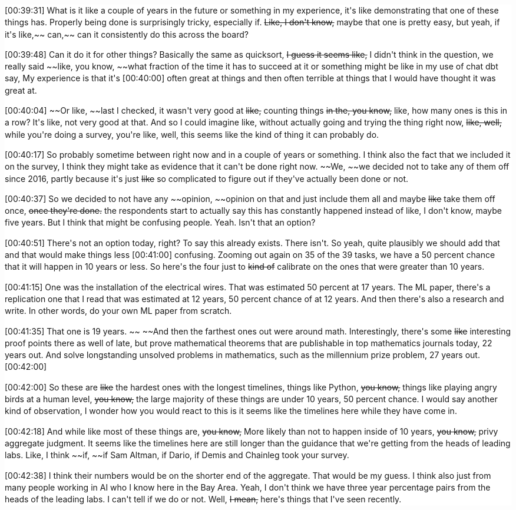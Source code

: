 [00:39:31] What is it like a couple of years in the future or something in my experience, it's like demonstrating that one of these things has. Properly being done is surprisingly tricky, especially if. ~~Like, I don't know,~~ maybe that one is pretty easy, but yeah, if it's like,~~ can,~~ can it consistently do this across the board?

[00:39:48] Can it do it for other things? Basically the same as quicksort, ~~I guess it seems like,~~ I didn't think in the question, we really said ~~like, you know, ~~what fraction of the time it has to succeed at it or something might be like in my use of chat dbt say, My experience is that it's [00:40:00] often great at things and then often terrible at things that I would have thought it was great at.

[00:40:04] ~~Or like, ~~last I checked, it wasn't very good at ~~like,~~ counting things ~~in the, you know,~~ like, how many ones is this in a row? It's like, not very good at that. And so I could imagine like, without actually going and trying the thing right now, ~~like, well,~~ while you're doing a survey, you're like, well, this seems like the kind of thing it can probably do.

[00:40:17] So probably sometime between right now and in a couple of years or something. I think also the fact that we included it on the survey, I think they might take as evidence that it can't be done right now. ~~We, ~~we decided not to take any of them off since 2016, partly because it's just ~~like~~ so complicated to figure out if they've actually been done or not.

[00:40:37] So we decided to not have any ~~opinion, ~~opinion on that and just include them all and maybe ~~like~~ take them off once, ~~once they're done.~~ the respondents start to actually say this has constantly happened instead of like, I don't know, maybe five years. But I think that might be confusing people. Yeah. Isn't that an option?

[00:40:51] There's not an option today, right? To say this already exists. There isn't. So yeah, quite plausibly we should add that and that would make things less [00:41:00] confusing. Zooming out again on 35 of the 39 tasks, we have a 50 percent chance that it will happen in 10 years or less. So here's the four just to ~~kind of~~ calibrate on the ones that were greater than 10 years.

[00:41:15] One was the installation of the electrical wires. That was estimated 50 percent at 17 years. The ML paper, there's a replication one that I read that was estimated at 12 years, 50 percent chance of at 12 years. And then there's also a research and write. In other words, do your own ML paper from scratch.

[00:41:35] That one is 19 years. ~~ ~~And then the farthest ones out were around math. Interestingly, there's some ~~like~~ interesting proof points there as well of late, but prove mathematical theorems that are publishable in top mathematics journals today, 22 years out. And solve longstanding unsolved problems in mathematics, such as the millennium prize problem, 27 years out.[00:42:00] 

[00:42:00] So these are ~~like~~ the hardest ones with the longest timelines, things like Python, ~~you know,~~ things like playing angry birds at a human level, ~~you know,~~ the large majority of these things are under 10 years, 50 percent chance. I would say another kind of observation, I wonder how you would react to this is it seems like the timelines here while they have come in.

[00:42:18] And while like most of these things are, ~~you know,~~ More likely than not to happen inside of 10 years, ~~you know,~~ privy aggregate judgment. It seems like the timelines here are still longer than the guidance that we're getting from the heads of leading labs. Like, I think ~~if, ~~if Sam Altman, if Dario, if Demis and Chainleg took your survey.

[00:42:38] I think their numbers would be on the shorter end of the aggregate. That would be my guess. I think also just from many people working in AI who I know here in the Bay Area. Yeah, I don't think we have three year percentage pairs from the heads of the leading labs. I can't tell if we do or not. Well, ~~I mean,~~ here's things that I've seen recently.
